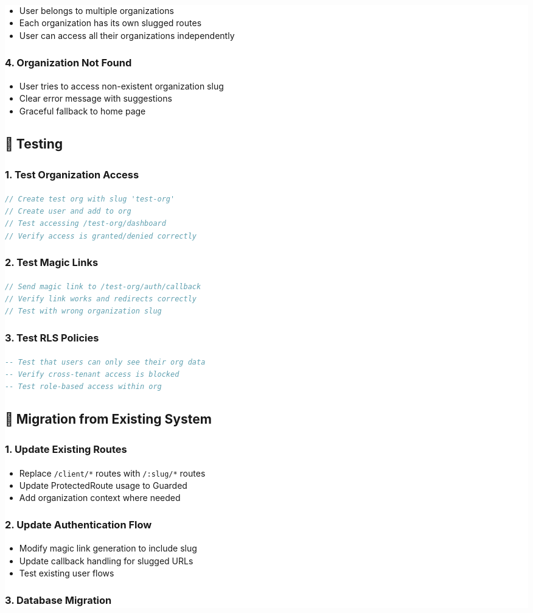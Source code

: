 - User belongs to multiple organizations
- Each organization has its own slugged routes
- User can access all their organizations independently

### 4. Organization Not Found

- User tries to access non-existent organization slug
- Clear error message with suggestions
- Graceful fallback to home page

## 🧪 Testing

### 1. Test Organization Access

```typescript
// Create test org with slug 'test-org'
// Create user and add to org
// Test accessing /test-org/dashboard
// Verify access is granted/denied correctly
```

### 2. Test Magic Links

```typescript
// Send magic link to /test-org/auth/callback
// Verify link works and redirects correctly
// Test with wrong organization slug
```

### 3. Test RLS Policies

```sql
-- Test that users can only see their org data
-- Verify cross-tenant access is blocked
-- Test role-based access within org
```

## 🔄 Migration from Existing System

### 1. Update Existing Routes

- Replace `/client/*` routes with `/:slug/*` routes
- Update ProtectedRoute usage to Guarded
- Add organization context where needed

### 2. Update Authentication Flow

- Modify magic link generation to include slug
- Update callback handling for slugged URLs
- Test existing user flows

### 3. Database Migration
